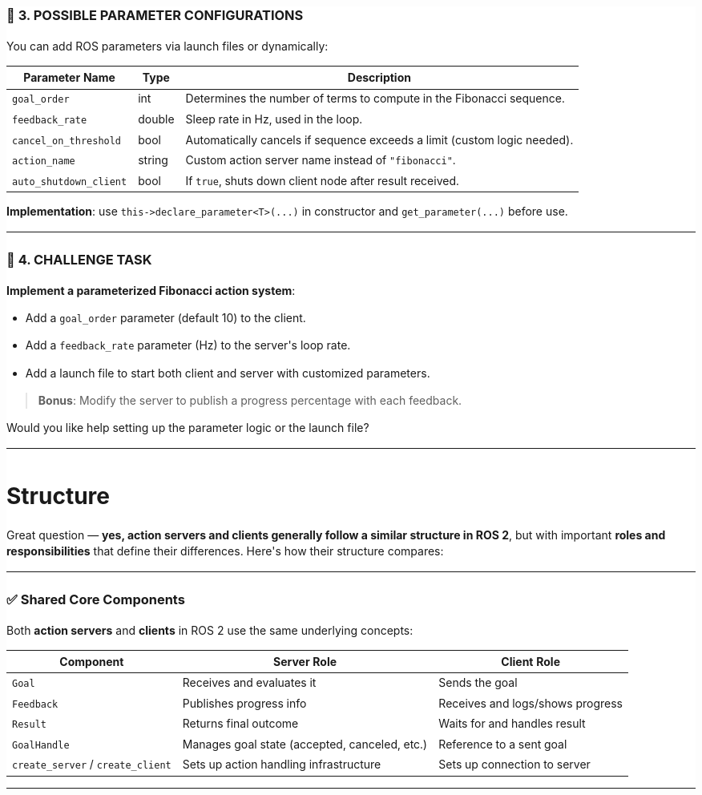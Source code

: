 
### 🔧 **3. POSSIBLE PARAMETER CONFIGURATIONS**

You can add ROS parameters via launch files or dynamically:

|Parameter Name|Type|Description|
|---|---|---|
|`goal_order`|int|Determines the number of terms to compute in the Fibonacci sequence.|
|`feedback_rate`|double|Sleep rate in Hz, used in the loop.|
|`cancel_on_threshold`|bool|Automatically cancels if sequence exceeds a limit (custom logic needed).|
|`action_name`|string|Custom action server name instead of `"fibonacci"`.|
|`auto_shutdown_client`|bool|If `true`, shuts down client node after result received.|

**Implementation**: use `this->declare_parameter<T>(...)` in constructor and `get_parameter(...)` before use.

---

### 🚀 **4. CHALLENGE TASK**

**Implement a parameterized Fibonacci action system**:

- Add a `goal_order` parameter (default 10) to the client.
    
- Add a `feedback_rate` parameter (Hz) to the server's loop rate.
    
- Add a launch file to start both client and server with customized parameters.

> **Bonus**: Modify the server to publish a progress percentage with each feedback.

Would you like help setting up the parameter logic or the launch file?

___
# Structure
Great question — **yes, action servers and clients generally follow a similar structure in ROS 2**, but with important **roles and responsibilities** that define their differences. Here's how their structure compares:

---

### ✅ **Shared Core Components**

Both **action servers** and **clients** in ROS 2 use the same underlying concepts:

|Component|Server Role|Client Role|
|---|---|---|
|`Goal`|Receives and evaluates it|Sends the goal|
|`Feedback`|Publishes progress info|Receives and logs/shows progress|
|`Result`|Returns final outcome|Waits for and handles result|
|`GoalHandle`|Manages goal state (accepted, canceled, etc.)|Reference to a sent goal|
|`create_server` / `create_client`|Sets up action handling infrastructure|Sets up connection to server|

---